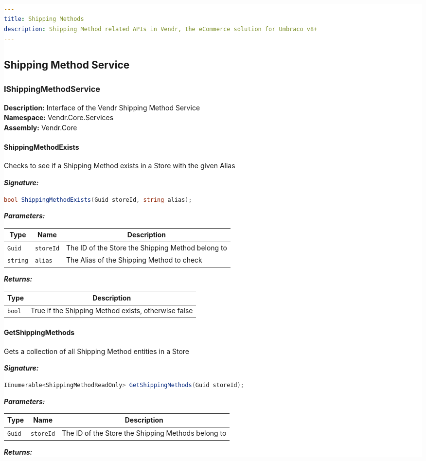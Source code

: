```yaml
---
title: Shipping Methods
description: Shipping Method related APIs in Vendr, the eCommerce solution for Umbraco v8+
---
```


## Shipping Method Service

### IShippingMethodService

**Description:** Interface of the Vendr Shipping Method Service  
**Namespace:** Vendr.Core.Services  
**Assembly:** Vendr.Core

#### ShippingMethodExists

Checks to see if a Shipping Method exists in a Store with the given Alias

***Signature:***

````csharp
bool ShippingMethodExists(Guid storeId, string alias);
````

***Parameters:***

| Type | Name | Description |
| ---- | ----- | ----------- |
| `Guid` | `storeId` | The ID of the Store the Shipping Method belong to |
| `string` | `alias` | The Alias of the Shipping Method to check  |

***Returns:***

| Type | Description |
| ---- | ----------- |
| `bool` | True if the Shipping Method exists, otherwise false |

#### GetShippingMethods

Gets a collection of all Shipping Method entities in a Store

***Signature:***

````csharp
IEnumerable<ShippingMethodReadOnly> GetShippingMethods(Guid storeId);
````

***Parameters:***

| Type | Name | Description |
| ---- | ----- | ----------- |
| `Guid` | `storeId` | The ID of the Store the Shipping Methods belong to |

***Returns:***
